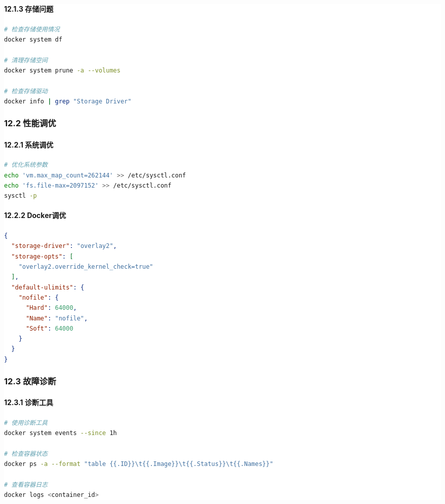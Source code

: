#### 12.1.3 存储问题

```bash
# 检查存储使用情况
docker system df

# 清理存储空间
docker system prune -a --volumes

# 检查存储驱动
docker info | grep "Storage Driver"
```

### 12.2 性能调优

#### 12.2.1 系统调优

```bash
# 优化系统参数
echo 'vm.max_map_count=262144' >> /etc/sysctl.conf
echo 'fs.file-max=2097152' >> /etc/sysctl.conf
sysctl -p
```

#### 12.2.2 Docker调优

```json
{
  "storage-driver": "overlay2",
  "storage-opts": [
    "overlay2.override_kernel_check=true"
  ],
  "default-ulimits": {
    "nofile": {
      "Hard": 64000,
      "Name": "nofile",
      "Soft": 64000
    }
  }
}
```

### 12.3 故障诊断

#### 12.3.1 诊断工具

```bash
# 使用诊断工具
docker system events --since 1h

# 检查容器状态
docker ps -a --format "table {{.ID}}\t{{.Image}}\t{{.Status}}\t{{.Names}}"

# 查看容器日志
docker logs <container_id>
```
